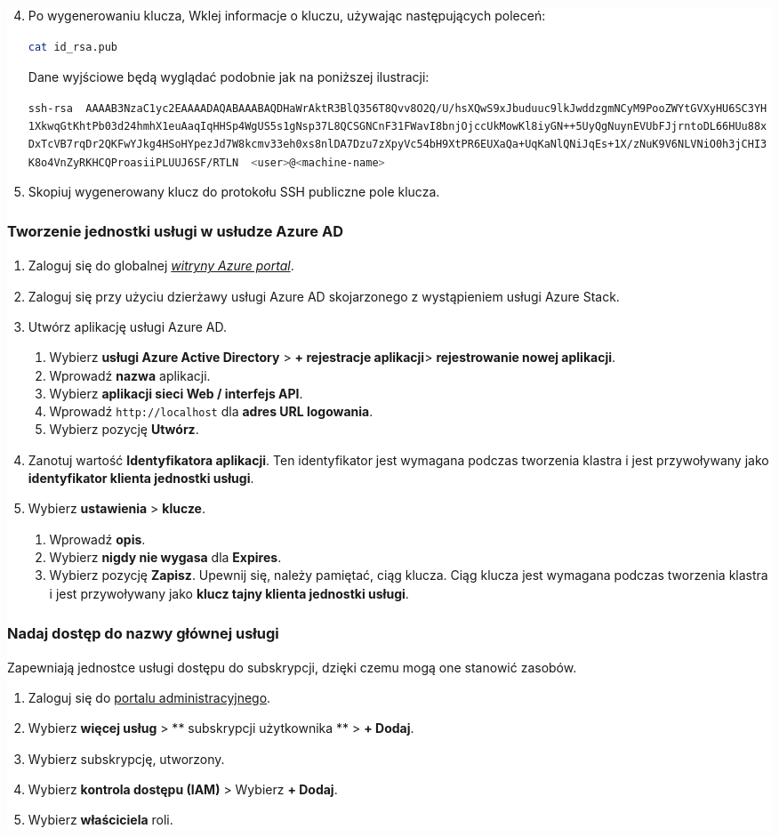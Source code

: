 4. Po wygenerowaniu klucza, Wklej informacje o kluczu, używając następujących poleceń: 
    ```Bash
    cat id_rsa.pub
    ```
    Dane wyjściowe będą wyglądać podobnie jak na poniższej ilustracji: 
    ```Bash
    ssh-rsa  AAAAB3NzaC1yc2EAAAADAQABAAABAQDHaWrAktR3BlQ356T8Qvv8O2Q/U/hsXQwS9xJbuduuc9lkJwddzgmNCyM9PooZWYtGVXyHU6SC3YH1XkwqGtKhtPb03d24hmhX1euAaqIqHHSp4WgUS5s1gNsp37L8QCSGNCnF31FWavI8bnjOjccUkMowKl8iyGN++5UyQgNuynEVUbFJjrntoDL66HUu88xDxTcVB7rqDr2QKFwYJkg4HSoHYpezJd7W8kcmv33eh0xs8nlDA7Dzu7zXpyVc54bH9XtPR6EUXaQa+UqKaNlQNiJqEs+1X/zNuK9V6NLVNiO0h3jCHI3K8o4VnZyRKHCQProasiiPLUUJ6SF/RTLN  <user>@<machine-name>
    ```
    
5. Skopiuj wygenerowany klucz do protokołu SSH publiczne pole klucza.

### <a name="create-a-service-principal-in-azure-ad"></a>Tworzenie jednostki usługi w usłudze Azure AD

1.  Zaloguj się do globalnej [ *witryny Azure portal*](http://portal.azure.com/).

2.  Zaloguj się przy użyciu dzierżawy usługi Azure AD skojarzonego z wystąpieniem usługi Azure Stack.

3.  Utwórz aplikację usługi Azure AD.

    1. Wybierz **usługi Azure Active Directory** > **+ rejestracje aplikacji**> **rejestrowanie nowej aplikacji**.
    2. Wprowadź **nazwa** aplikacji. 
    3. Wybierz **aplikacji sieci Web / interfejs API**. 
    4. Wprowadź `http://localhost` dla **adres URL logowania**. 
    5. Wybierz pozycję **Utwórz**.

1.  Zanotuj wartość **Identyfikatora aplikacji**. Ten identyfikator jest wymagana podczas tworzenia klastra i jest przywoływany jako **identyfikator klienta jednostki usługi**.

2.  Wybierz **ustawienia** > **klucze**.

    1. Wprowadź **opis**. 
    2. Wybierz **nigdy nie wygasa** dla **Expires**. 
    3. Wybierz pozycję **Zapisz**. Upewnij się, należy pamiętać, ciąg klucza. Ciąg klucza jest wymagana podczas tworzenia klastra i jest przywoływany jako **klucz tajny klienta jednostki usługi**.

### <a name="give-the-service-principal-access"></a>Nadaj dostęp do nazwy głównej usługi

Zapewniają jednostce usługi dostępu do subskrypcji, dzięki czemu mogą one stanowić zasobów.

1.  Zaloguj się do [portalu administracyjnego](https://adminportal.local.azurestack.external/).

2.  Wybierz **więcej usług** > ** subskrypcji użytkownika ** > **+ Dodaj**.

3.  Wybierz subskrypcję, utworzony.

4.  Wybierz **kontrola dostępu (IAM)** > Wybierz **+ Dodaj**.

5.  Wybierz **właściciela** roli.
